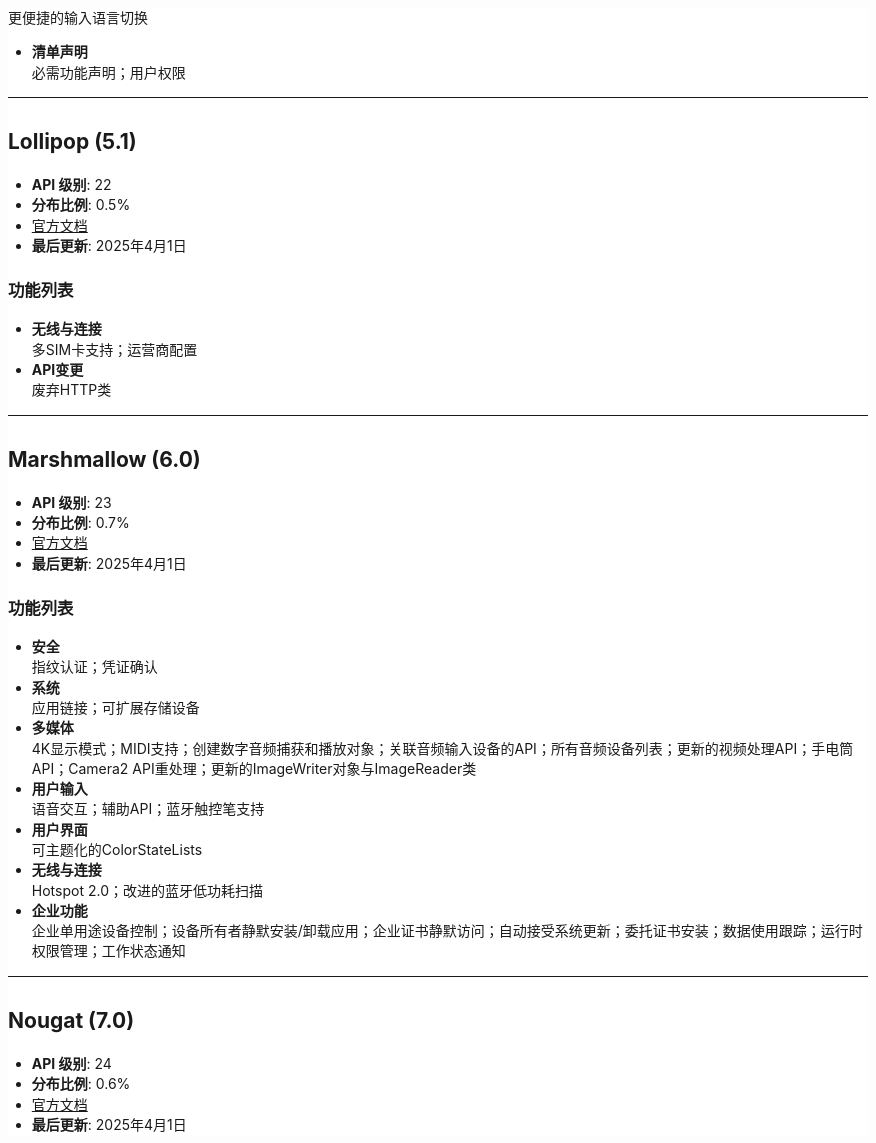   更便捷的输入语言切换  
- **清单声明**  
  必需功能声明；用户权限  

---

## Lollipop (5.1)
- **API 级别**: 22  
- **分布比例**: 0.5%  
- [官方文档](https://developer.android.com/about/versions/android-5.1.html)  
- **最后更新**: 2025年4月1日  

### 功能列表
- **无线与连接**  
  多SIM卡支持；运营商配置  
- **API变更**  
  废弃HTTP类  

---

## Marshmallow (6.0)
- **API 级别**: 23  
- **分布比例**: 0.7%  
- [官方文档](https://developer.android.com/about/versions/marshmallow/android-6.0.html)  
- **最后更新**: 2025年4月1日  

### 功能列表
- **安全**  
  指纹认证；凭证确认  
- **系统**  
  应用链接；可扩展存储设备  
- **多媒体**  
  4K显示模式；MIDI支持；创建数字音频捕获和播放对象；关联音频输入设备的API；所有音频设备列表；更新的视频处理API；手电筒API；Camera2 API重处理；更新的ImageWriter对象与ImageReader类  
- **用户输入**  
  语音交互；辅助API；蓝牙触控笔支持  
- **用户界面**  
  可主题化的ColorStateLists  
- **无线与连接**  
  Hotspot 2.0；改进的蓝牙低功耗扫描  
- **企业功能**  
  企业单用途设备控制；设备所有者静默安装/卸载应用；企业证书静默访问；自动接受系统更新；委托证书安装；数据使用跟踪；运行时权限管理；工作状态通知  

---

## Nougat (7.0)
- **API 级别**: 24  
- **分布比例**: 0.6%  
- [官方文档](https://developer.android.com/about/versions/nougat/android-7.0.html)  
- **最后更新**: 2025年4月1日  

